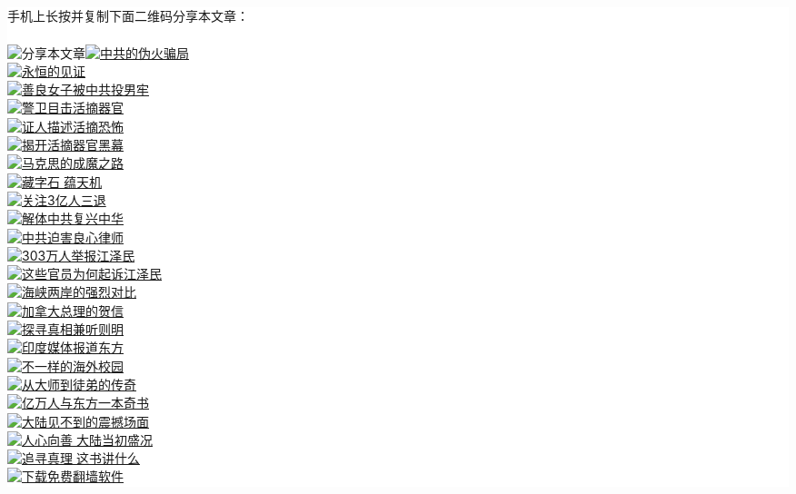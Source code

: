 ####
手机上长按并复制下面二维码分享本文章：<br><br><img src="http://d1p1.ip.zn2.us/v.php?action=qrcode&url=https://github.com/mprjd2205/djy/blob/master/gb/19/10/19/n11599612.md%231" title="分享本文章"></td><td VALIGN=TOP><a href="https://github.com/mprjd2205/djy/blob/master/gb/16/1/21/n4622075.md?dfh#1" target="_blank"><img src="https://gitlab.com/szzdlab/djy/raw/master/gb/300/wei-f1.jpg" title="中共的伪火骗局"  alt="中共的伪火骗局"></a><br><a href="https://github.com/mprjd2205/www/blob/master/README.md?dfh#9" target="_blank"><img src="https://gitlab.com/szzdlab/djy/raw/master/gb/300/yong-h.jpg" title="永恒的见证"  alt="永恒的见证"></a><br><a href="https://github.com/mprjd2205/djy/blob/master/gb/13/9/29/n3974789.md?dfh#1" target="_blank"><img src="https://gitlab.com/szzdlab/djy/raw/master/gb/300/shang-lnz.jpg" title="善良女子被中共投男牢"  alt="善良女子被中共投男牢"></a><br><a href="https://github.com/mprjd2205/djy/blob/master/gb/16/3/16/n4663449.md?dfh#1" target="_blank"><img src="https://gitlab.com/szzdlab/djy/raw/master/gb/300/huo-z3.jpg" title="警卫目击活摘器官"  alt="警卫目击活摘器官"></a><br><a href="https://github.com/mprjd2205/djy/blob/master/gb/16/8/7/n8177641.md?dfh#1" target="_blank"><img src="https://gitlab.com/szzdlab/djy/raw/master/gb/300/huo-z4.jpg" title="证人描述活摘恐怖"  alt="证人描述活摘恐怖"></a><br><a href="https://github.com/mprjd2205/djy/blob/master/gb/10/4/19/n2881569.md?dfh#1" target="_blank"><img src="https://gitlab.com/szzdlab/djy/raw/master/gb/300/huo-z1.jpg" title="揭开活摘器官黑幕"  alt="揭开活摘器官黑幕"></a><br><a href="https://github.com/mprjd2205/djy/blob/master/gb/10/11/7/n3077476.md?dfh#1" target="_blank"><img src="https://gitlab.com/szzdlab/djy/raw/master/gb/300/ma-ks.jpg" title="马克思的成魔之路"  alt="马克思的成魔之路"></a><br><a href="https://github.com/mprjd2205/djy/blob/master/gb/14/6/9/n4173977.md?dfh#1" target="_blank"><img src="https://gitlab.com/szzdlab/djy/raw/master/gb/300/chang-zs.jpg" title="藏字石 蕴天机"  alt="藏字石 蕴天机"></a><br><a href="https://github.com/mprjd2205/djy/blob/master/gb/18/5/10/n10381511.md?dfh#1" target="_blank"><img src="https://gitlab.com/szzdlab/djy/raw/master/gb/300/st1.jpg" title="关注3亿人三退"  alt="关注3亿人三退"></a><br><a href="https://github.com/mprjd2205/djy/blob/master/gb/18/3/21/n10237682.md?dfh#1" target="_blank"><img src="https://gitlab.com/szzdlab/djy/raw/master/gb/300/jie-t.jpg" title="解体中共复兴中华"  alt="解体中共复兴中华"></a><br><a href="https://github.com/mprjd2205/djy/blob/master/gb/9/2/9/n2422991.md?dfh#1" target="_blank"><img src="https://gitlab.com/szzdlab/djy/raw/master/gb/300/gao-zs.jpg" title="中共迫害良心律师"  alt="中共迫害良心律师"></a><br><a href="https://github.com/mprjd2205/djy/blob/master/gb/18/12/9/n10900044.md?dfh#1" target="_blank"><img src="https://gitlab.com/szzdlab/djy/raw/master/gb/300/sj1.jpg" title="303万人举报江泽民"  alt="303万人举报江泽民"></a><br><a href="https://github.com/mprjd2205/djy/blob/master/gb/18/8/28/n10672014.md?dfh#1" target="_blank"><img src="https://gitlab.com/szzdlab/djy/raw/master/gb/300/sj2.jpg" title="这些官员为何起诉江泽民"  alt="这些官员为何起诉江泽民"></a><br><a href="https://github.com/mprjd2205/djy/blob/master/gb/8/12/18/n2367165.md?dfh#1" target="_blank"><img src="https://gitlab.com/szzdlab/djy/raw/master/gb/300/liangan.jpg" title="海峡两岸的强烈对比"  alt="海峡两岸的强烈对比"></a><br><a href="https://github.com/mprjd2205/djy/blob/master/gb/15/5/5/n4427238.md?dfh#1" target="_blank"><img src="https://gitlab.com/szzdlab/djy/raw/master/gb/300/jia-ndzl.jpg" title="加拿大总理的贺信"  alt="加拿大总理的贺信"></a><br><a href="https://github.com/mprjd2205/djy/blob/master/gb/11/6/17/n3289382.md?dfh#1" target="_blank"><img src="https://gitlab.com/szzdlab/djy/raw/master/gb/300/xiao-wd.jpg" title="探寻真相兼听则明"  alt="探寻真相兼听则明"></a><br>
<a href="https://github.com/mprjd2205/djy/blob/master/gb/18/10/27/n10812623.md?dfh#1" target="_blank"><img src="https://gitlab.com/szzdlab/djy/raw/master/gb/300/yindu.jpg" title="印度媒体报道东方"  alt="印度媒体报道东方"></a><br><a href="https://github.com/mprjd2205/djy/blob/master/gb/18/6/9/n10469652.md?dfh#1" target="_blank"><img src="https://gitlab.com/szzdlab/djy/raw/master/gb/300/xie-j.jpg" title="不一样的海外校园"  alt="不一样的海外校园"></a><br><a href="https://github.com/mprjd2205/djy/blob/master/gb/7/4/5/n1669415.md?dfh#1" target="_blank"><img src="https://gitlab.com/szzdlab/djy/raw/master/gb/300/li-up.jpg" title="从大师到徒弟的传奇"  alt="从大师到徒弟的传奇"></a><br><a href="https://github.com/mprjd2205/djy/blob/master/gb/17/5/26/n9191512.md?dfh#1" target="_blank"><img src="https://gitlab.com/szzdlab/djy/raw/master/gb/300/zfl2.jpg" title="亿万人与东方一本奇书"  alt="亿万人与东方一本奇书"></a><br><a href="https://github.com/mprjd2205/djy/blob/master/gb/13/11/27/n4020290.md?dfh#1" target="_blank"><img src="https://gitlab.com/szzdlab/djy/raw/master/gb/300/zhen-h.jpg" title="大陆见不到的震撼场面"  alt="大陆见不到的震撼场面"></a><br><a href="https://github.com/mprjd2205/djy/blob/master/gb/15/7/17/n4482910.md?dfh#1" target="_blank"><img src="https://gitlab.com/szzdlab/djy/raw/master/gb/300/dalu-sk.jpg" title="人心向善 大陆当初盛况"  alt="人心向善 大陆当初盛况"></a><br><a href="https://github.com/mprjd2205/djy/blob/master/gb/9/10/15/n2689419.md?dfh#1" target="_blank"><img src="https://gitlab.com/szzdlab/djy/raw/master/gb/300/zfl1.jpg" title="追寻真理 这书讲什么"  alt="追寻真理 这书讲什么"></a><br><a href="https://github.com/mprjd2205/www/blob/master/README.md?dfh#1" target="_blank"><img src="https://gitlab.com/szzdlab/djy/raw/master/gb/300/fq1.jpg" title="下载免费翻墙软件"  alt="下载免费翻墙软件"></a><br></td></tr></table>
